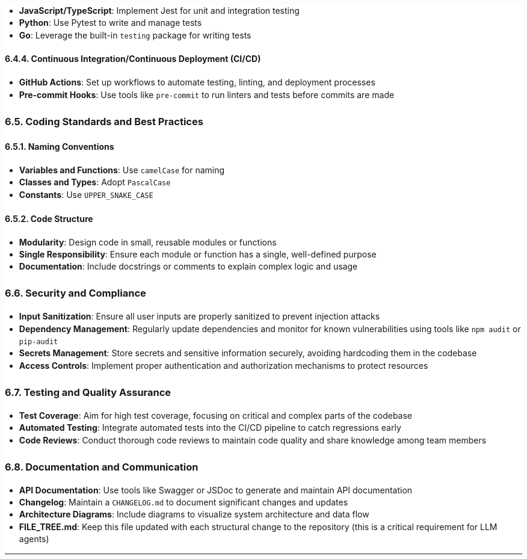 - **JavaScript/TypeScript**: Implement Jest for unit and integration testing
- **Python**: Use Pytest to write and manage tests
- **Go**: Leverage the built-in `testing` package for writing tests

#### 6.4.4. Continuous Integration/Continuous Deployment (CI/CD)

- **GitHub Actions**: Set up workflows to automate testing, linting, and deployment processes
- **Pre-commit Hooks**: Use tools like `pre-commit` to run linters and tests before commits are made

### 6.5. Coding Standards and Best Practices

#### 6.5.1. Naming Conventions

- **Variables and Functions**: Use `camelCase` for naming
- **Classes and Types**: Adopt `PascalCase`
- **Constants**: Use `UPPER_SNAKE_CASE`

#### 6.5.2. Code Structure

- **Modularity**: Design code in small, reusable modules or functions
- **Single Responsibility**: Ensure each module or function has a single, well-defined purpose
- **Documentation**: Include docstrings or comments to explain complex logic and usage

### 6.6. Security and Compliance

- **Input Sanitization**: Ensure all user inputs are properly sanitized to prevent injection attacks
- **Dependency Management**: Regularly update dependencies and monitor for known vulnerabilities using tools like `npm audit` or `pip-audit`
- **Secrets Management**: Store secrets and sensitive information securely, avoiding hardcoding them in the codebase
- **Access Controls**: Implement proper authentication and authorization mechanisms to protect resources

### 6.7. Testing and Quality Assurance

- **Test Coverage**: Aim for high test coverage, focusing on critical and complex parts of the codebase
- **Automated Testing**: Integrate automated tests into the CI/CD pipeline to catch regressions early
- **Code Reviews**: Conduct thorough code reviews to maintain code quality and share knowledge among team members

### 6.8. Documentation and Communication

- **API Documentation**: Use tools like Swagger or JSDoc to generate and maintain API documentation
- **Changelog**: Maintain a `CHANGELOG.md` to document significant changes and updates
- **Architecture Diagrams**: Include diagrams to visualize system architecture and data flow
- **FILE_TREE.md**: Keep this file updated with each structural change to the repository (this is a critical requirement for LLM agents)

---